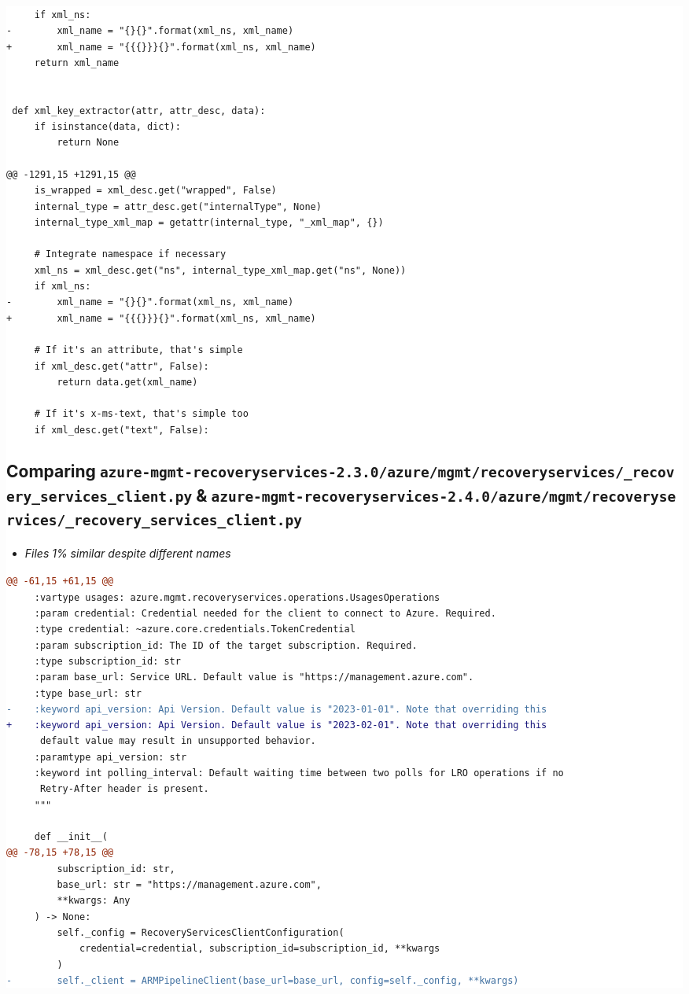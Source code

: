 ```
     if xml_ns:
-        xml_name = "{}{}".format(xml_ns, xml_name)
+        xml_name = "{{{}}}{}".format(xml_ns, xml_name)
     return xml_name
 
 
 def xml_key_extractor(attr, attr_desc, data):
     if isinstance(data, dict):
         return None
 
@@ -1291,15 +1291,15 @@
     is_wrapped = xml_desc.get("wrapped", False)
     internal_type = attr_desc.get("internalType", None)
     internal_type_xml_map = getattr(internal_type, "_xml_map", {})
 
     # Integrate namespace if necessary
     xml_ns = xml_desc.get("ns", internal_type_xml_map.get("ns", None))
     if xml_ns:
-        xml_name = "{}{}".format(xml_ns, xml_name)
+        xml_name = "{{{}}}{}".format(xml_ns, xml_name)
 
     # If it's an attribute, that's simple
     if xml_desc.get("attr", False):
         return data.get(xml_name)
 
     # If it's x-ms-text, that's simple too
     if xml_desc.get("text", False):
```

## Comparing `azure-mgmt-recoveryservices-2.3.0/azure/mgmt/recoveryservices/_recovery_services_client.py` & `azure-mgmt-recoveryservices-2.4.0/azure/mgmt/recoveryservices/_recovery_services_client.py`

 * *Files 1% similar despite different names*

```diff
@@ -61,15 +61,15 @@
     :vartype usages: azure.mgmt.recoveryservices.operations.UsagesOperations
     :param credential: Credential needed for the client to connect to Azure. Required.
     :type credential: ~azure.core.credentials.TokenCredential
     :param subscription_id: The ID of the target subscription. Required.
     :type subscription_id: str
     :param base_url: Service URL. Default value is "https://management.azure.com".
     :type base_url: str
-    :keyword api_version: Api Version. Default value is "2023-01-01". Note that overriding this
+    :keyword api_version: Api Version. Default value is "2023-02-01". Note that overriding this
      default value may result in unsupported behavior.
     :paramtype api_version: str
     :keyword int polling_interval: Default waiting time between two polls for LRO operations if no
      Retry-After header is present.
     """
 
     def __init__(
@@ -78,15 +78,15 @@
         subscription_id: str,
         base_url: str = "https://management.azure.com",
         **kwargs: Any
     ) -> None:
         self._config = RecoveryServicesClientConfiguration(
             credential=credential, subscription_id=subscription_id, **kwargs
         )
-        self._client = ARMPipelineClient(base_url=base_url, config=self._config, **kwargs)
```